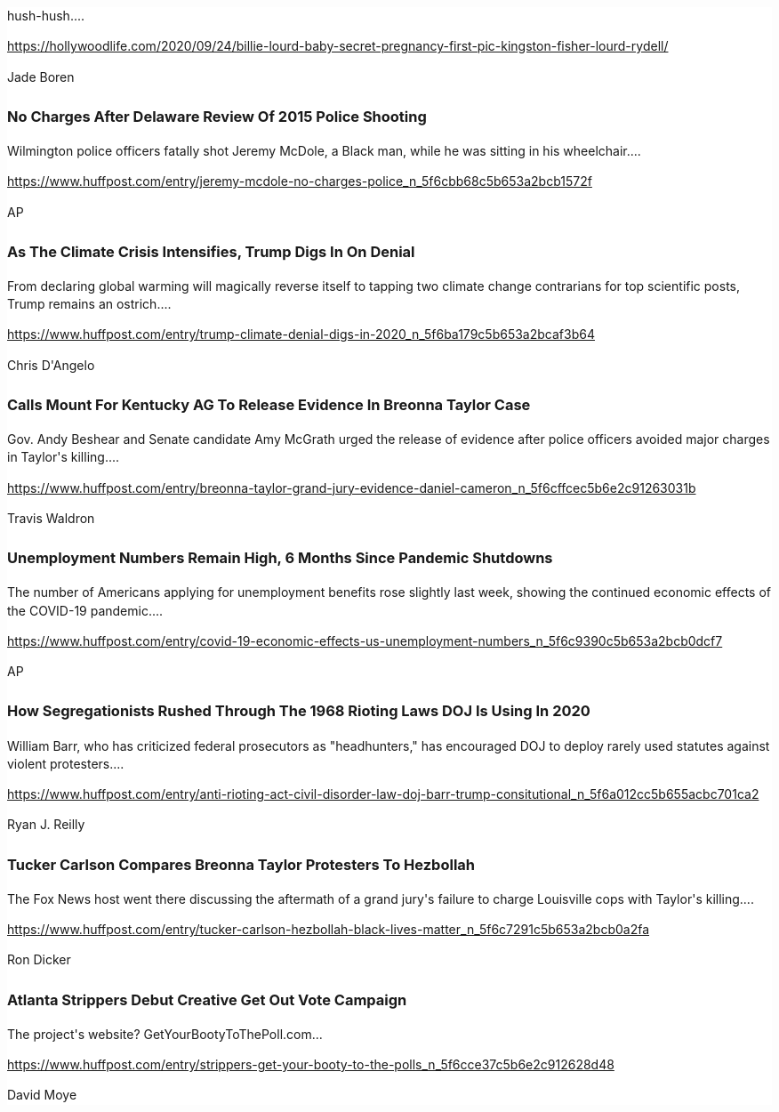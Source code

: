 hush-hush....</p></td><td><a href=https://hollywoodlife.com/2020/09/24/billie-lourd-baby-secret-pregnancy-first-pic-kingston-fisher-lourd-rydell/>https://hollywoodlife.com/2020/09/24/billie-lourd-baby-secret-pregnancy-first-pic-kingston-fisher-lourd-rydell/</a></td><td><p>Jade Boren</p></td></tr><tr><td><h3>No Charges After Delaware Review Of 2015 Police Shooting</h3></td><td><p>Wilmington police officers fatally shot Jeremy McDole, a Black man, while he was sitting in his wheelchair....</p></td><td><a href=https://www.huffpost.com/entry/jeremy-mcdole-no-charges-police_n_5f6cbb68c5b653a2bcb1572f>https://www.huffpost.com/entry/jeremy-mcdole-no-charges-police_n_5f6cbb68c5b653a2bcb1572f</a></td><td><p>AP</p></td></tr><tr><td><h3>As The Climate Crisis Intensifies, Trump Digs In On Denial</h3></td><td><p>From declaring global warming will magically reverse itself to tapping two climate change contrarians for top scientific posts, Trump remains an ostrich....</p></td><td><a href=https://www.huffpost.com/entry/trump-climate-denial-digs-in-2020_n_5f6ba179c5b653a2bcaf3b64>https://www.huffpost.com/entry/trump-climate-denial-digs-in-2020_n_5f6ba179c5b653a2bcaf3b64</a></td><td><p>Chris D&#39;Angelo</p></td></tr><tr><td><h3>Calls Mount For Kentucky AG To Release Evidence In Breonna Taylor Case</h3></td><td><p>Gov. Andy Beshear and Senate candidate Amy McGrath urged the release of evidence after police officers avoided major charges in Taylor&#39;s killing....</p></td><td><a href=https://www.huffpost.com/entry/breonna-taylor-grand-jury-evidence-daniel-cameron_n_5f6cffcec5b6e2c91263031b>https://www.huffpost.com/entry/breonna-taylor-grand-jury-evidence-daniel-cameron_n_5f6cffcec5b6e2c91263031b</a></td><td><p>Travis Waldron</p></td></tr><tr><td><h3>Unemployment Numbers Remain High, 6 Months Since Pandemic Shutdowns</h3></td><td><p>The number of Americans applying for unemployment benefits rose slightly last week, showing the continued economic effects of the COVID-19 pandemic....</p></td><td><a href=https://www.huffpost.com/entry/covid-19-economic-effects-us-unemployment-numbers_n_5f6c9390c5b653a2bcb0dcf7>https://www.huffpost.com/entry/covid-19-economic-effects-us-unemployment-numbers_n_5f6c9390c5b653a2bcb0dcf7</a></td><td><p>AP</p></td></tr><tr><td><h3>How Segregationists Rushed Through The 1968 Rioting Laws DOJ Is Using In 2020</h3></td><td><p>William Barr, who has criticized federal prosecutors as &#34;headhunters,&#34; has encouraged DOJ to deploy rarely used statutes against violent protesters....</p></td><td><a href=https://www.huffpost.com/entry/anti-rioting-act-civil-disorder-law-doj-barr-trump-consitutional_n_5f6a012cc5b655acbc701ca2>https://www.huffpost.com/entry/anti-rioting-act-civil-disorder-law-doj-barr-trump-consitutional_n_5f6a012cc5b655acbc701ca2</a></td><td><p>Ryan J. Reilly</p></td></tr><tr><td><h3>Tucker Carlson Compares Breonna Taylor Protesters To Hezbollah</h3></td><td><p>The Fox News host went there discussing the aftermath of a grand jury&#39;s failure to charge Louisville cops with Taylor&#39;s killing....</p></td><td><a href=https://www.huffpost.com/entry/tucker-carlson-hezbollah-black-lives-matter_n_5f6c7291c5b653a2bcb0a2fa>https://www.huffpost.com/entry/tucker-carlson-hezbollah-black-lives-matter_n_5f6c7291c5b653a2bcb0a2fa</a></td><td><p>Ron Dicker</p></td></tr><tr><td><h3>Atlanta Strippers Debut Creative Get Out Vote Campaign</h3></td><td><p>The project&#39;s website? GetYourBootyToThePoll.com...</p></td><td><a href=https://www.huffpost.com/entry/strippers-get-your-booty-to-the-polls_n_5f6cce37c5b6e2c912628d48>https://www.huffpost.com/entry/strippers-get-your-booty-to-the-polls_n_5f6cce37c5b6e2c912628d48</a></td><td><p>David Moye</p></td></tr></table>
